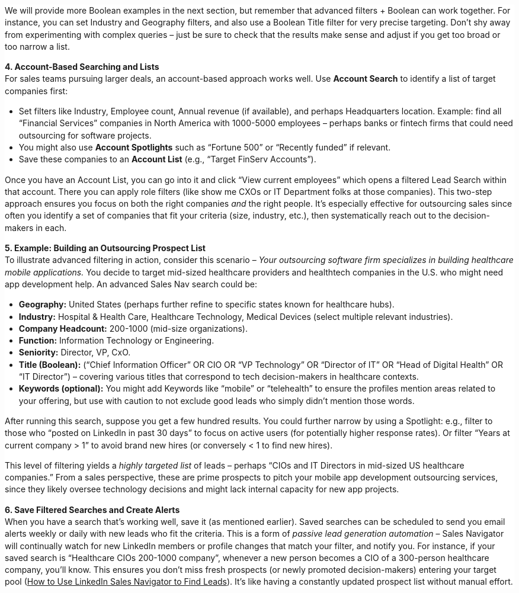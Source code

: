 We will provide more Boolean examples in the next section, but remember that advanced filters + Boolean can work together. For instance, you can set Industry and Geography filters, and also use a Boolean Title filter for very precise targeting. Don’t shy away from experimenting with complex queries – just be sure to check that the results make sense and adjust if you get too broad or too narrow a list.

**4. Account-Based Searching and Lists**  
For sales teams pursuing larger deals, an account-based approach works well. Use **Account Search** to identify a list of target companies first:

- Set filters like Industry, Employee count, Annual revenue (if available), and perhaps Headquarters location. Example: find all “Financial Services” companies in North America with 1000-5000 employees – perhaps banks or fintech firms that could need outsourcing for software projects.
- You might also use **Account Spotlights** such as “Fortune 500” or “Recently funded” if relevant.
- Save these companies to an **Account List** (e.g., “Target FinServ Accounts”).

Once you have an Account List, you can go into it and click “View current employees” which opens a filtered Lead Search within that account. There you can apply role filters (like show me CXOs or IT Department folks at those companies). This two-step approach ensures you focus on both the right companies _and_ the right people. It’s especially effective for outsourcing sales since often you identify a set of companies that fit your criteria (size, industry, etc.), then systematically reach out to the decision-makers in each.

**5. Example: Building an Outsourcing Prospect List**  
To illustrate advanced filtering in action, consider this scenario – _Your outsourcing software firm specializes in building healthcare mobile applications._ You decide to target mid-sized healthcare providers and healthtech companies in the U.S. who might need app development help. An advanced Sales Nav search could be:

- **Geography:** United States (perhaps further refine to specific states known for healthcare hubs).
- **Industry:** Hospital & Health Care, Healthcare Technology, Medical Devices (select multiple relevant industries).
- **Company Headcount:** 200-1000 (mid-size organizations).
- **Function:** Information Technology or Engineering.
- **Seniority:** Director, VP, CxO.
- **Title (Boolean):** (“Chief Information Officer” OR CIO OR “VP Technology” OR “Director of IT” OR “Head of Digital Health” OR “IT Director”) – covering various titles that correspond to tech decision-makers in healthcare contexts.
- **Keywords (optional):** You might add Keywords like “mobile” or “telehealth” to ensure the profiles mention areas related to your offering, but use with caution to not exclude good leads who simply didn’t mention those words.

After running this search, suppose you get a few hundred results. You could further narrow by using a Spotlight: e.g., filter to those who “posted on LinkedIn in past 30 days” to focus on active users (for potentially higher response rates). Or filter “Years at current company > 1” to avoid brand new hires (or conversely < 1 to find new hires).

This level of filtering yields a _highly targeted list_ of leads – perhaps “CIOs and IT Directors in mid-sized US healthcare companies.” From a sales perspective, these are prime prospects to pitch your mobile app development outsourcing services, since they likely oversee technology decisions and might lack internal capacity for new app projects.

**6. Save Filtered Searches and Create Alerts**  
When you have a search that’s working well, save it (as mentioned earlier). Saved searches can be scheduled to send you email alerts weekly or daily with new leads who fit the criteria. This is a form of _passive lead generation automation_ – Sales Navigator will continually watch for new LinkedIn members or profile changes that match your filter, and notify you. For instance, if your saved search is “Healthcare CIOs 200-1000 company”, whenever a new person becomes a CIO of a 300-person healthcare company, you’ll know. This ensures you don’t miss fresh prospects (or newly promoted decision-makers) entering your target pool ([How to Use LinkedIn Sales Navigator to Find Leads](https://technologyadvice.com/blog/information-technology/how-to-use-sales-navigator/#:~:text=complex%20searches%20%28e,future%20reference%20and%20alert%20setup)). It’s like having a constantly updated prospect list without manual effort.
